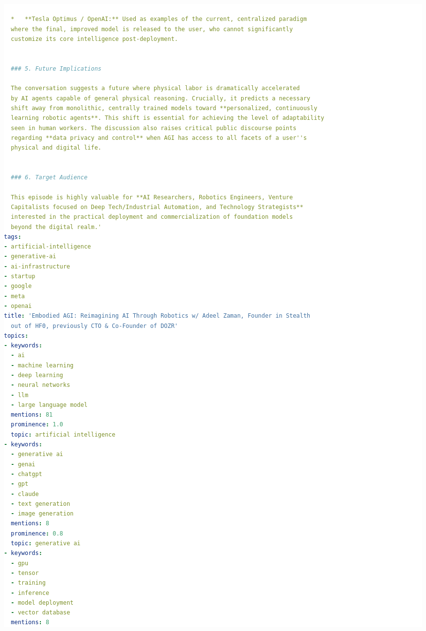 ```yaml

  *   **Tesla Optimus / OpenAI:** Used as examples of the current, centralized paradigm
  where the final, improved model is released to the user, who cannot significantly
  customize its core intelligence post-deployment.


  ### 5. Future Implications

  The conversation suggests a future where physical labor is dramatically accelerated
  by AI agents capable of general physical reasoning. Crucially, it predicts a necessary
  shift away from monolithic, centrally trained models toward **personalized, continuously
  learning robotic agents**. This shift is essential for achieving the level of adaptability
  seen in human workers. The discussion also raises critical public discourse points
  regarding **data privacy and control** when AGI has access to all facets of a user''s
  physical and digital life.


  ### 6. Target Audience

  This episode is highly valuable for **AI Researchers, Robotics Engineers, Venture
  Capitalists focused on Deep Tech/Industrial Automation, and Technology Strategists**
  interested in the practical deployment and commercialization of foundation models
  beyond the digital realm.'
tags:
- artificial-intelligence
- generative-ai
- ai-infrastructure
- startup
- google
- meta
- openai
title: 'Embodied AGI: Reimagining AI Through Robotics w/ Adeel Zaman, Founder in Stealth
  out of HF0, previously CTO & Co-Founder of DOZR'
topics:
- keywords:
  - ai
  - machine learning
  - deep learning
  - neural networks
  - llm
  - large language model
  mentions: 81
  prominence: 1.0
  topic: artificial intelligence
- keywords:
  - generative ai
  - genai
  - chatgpt
  - gpt
  - claude
  - text generation
  - image generation
  mentions: 8
  prominence: 0.8
  topic: generative ai
- keywords:
  - gpu
  - tensor
  - training
  - inference
  - model deployment
  - vector database
  mentions: 8
```